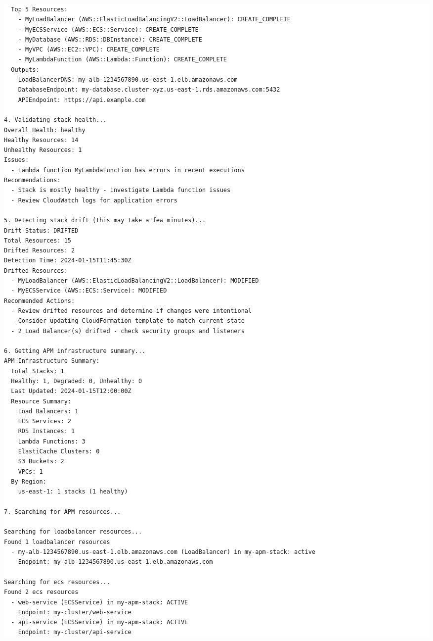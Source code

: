 ```
  Top 5 Resources:
    - MyLoadBalancer (AWS::ElasticLoadBalancingV2::LoadBalancer): CREATE_COMPLETE
    - MyECSService (AWS::ECS::Service): CREATE_COMPLETE
    - MyDatabase (AWS::RDS::DBInstance): CREATE_COMPLETE
    - MyVPC (AWS::EC2::VPC): CREATE_COMPLETE
    - MyLambdaFunction (AWS::Lambda::Function): CREATE_COMPLETE
  Outputs:
    LoadBalancerDNS: my-alb-1234567890.us-east-1.elb.amazonaws.com
    DatabaseEndpoint: my-database.cluster-xyz.us-east-1.rds.amazonaws.com:5432
    APIEndpoint: https://api.example.com

4. Validating stack health...
Overall Health: healthy
Healthy Resources: 14
Unhealthy Resources: 1
Issues:
  - Lambda function MyLambdaFunction has errors in recent executions
Recommendations:
  - Stack is mostly healthy - investigate Lambda function issues
  - Review CloudWatch logs for application errors

5. Detecting stack drift (this may take a few minutes)...
Drift Status: DRIFTED
Total Resources: 15
Drifted Resources: 2
Detection Time: 2024-01-15T11:45:30Z
Drifted Resources:
  - MyLoadBalancer (AWS::ElasticLoadBalancingV2::LoadBalancer): MODIFIED
  - MyECSService (AWS::ECS::Service): MODIFIED
Recommended Actions:
  - Review drifted resources and determine if changes were intentional
  - Consider updating CloudFormation template to match current state
  - 2 Load Balancer(s) drifted - check security groups and listeners

6. Getting APM infrastructure summary...
APM Infrastructure Summary:
  Total Stacks: 1
  Healthy: 1, Degraded: 0, Unhealthy: 0
  Last Updated: 2024-01-15T12:00:00Z
  Resource Summary:
    Load Balancers: 1
    ECS Services: 2
    RDS Instances: 1
    Lambda Functions: 3
    ElastiCache Clusters: 0
    S3 Buckets: 2
    VPCs: 1
  By Region:
    us-east-1: 1 stacks (1 healthy)

7. Searching for APM resources...

Searching for loadbalancer resources...
Found 1 loadbalancer resources
  - my-alb-1234567890.us-east-1.elb.amazonaws.com (LoadBalancer) in my-apm-stack: active
    Endpoint: my-alb-1234567890.us-east-1.elb.amazonaws.com

Searching for ecs resources...
Found 2 ecs resources
  - web-service (ECSService) in my-apm-stack: ACTIVE
    Endpoint: my-cluster/web-service
  - api-service (ECSService) in my-apm-stack: ACTIVE
    Endpoint: my-cluster/api-service
```